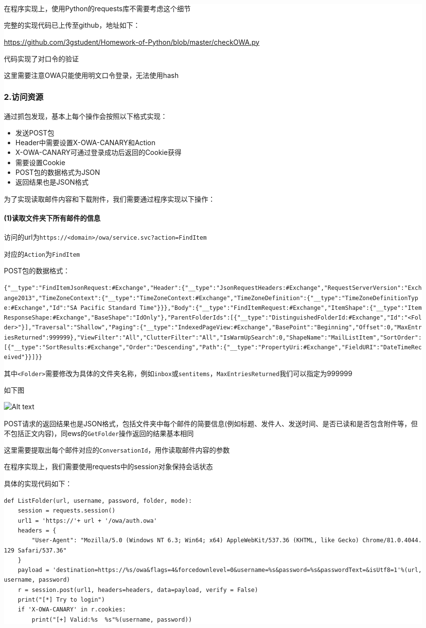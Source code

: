在程序实现上，使用Python的requests库不需要考虑这个细节

完整的实现代码已上传至github，地址如下：

https://github.com/3gstudent/Homework-of-Python/blob/master/checkOWA.py

代码实现了对口令的验证

这里需要注意OWA只能使用明文口令登录，无法使用hash

### 2.访问资源

通过抓包发现，基本上每个操作会按照以下格式实现：

- 发送POST包
- Header中需要设置X-OWA-CANARY和Action
- X-OWA-CANARY可通过登录成功后返回的Cookie获得
- 需要设置Cookie
- POST包的数据格式为JSON
- 返回结果也是JSON格式

为了实现读取邮件内容和下载附件，我们需要通过程序实现以下操作：

#### (1)读取文件夹下所有邮件的信息

访问的url为`https://<domain>/owa/service.svc?action=FindItem`

对应的`Action`为`FindItem`

POST包的数据格式：

```
{"__type":"FindItemJsonRequest:#Exchange","Header":{"__type":"JsonRequestHeaders:#Exchange","RequestServerVersion":"Exchange2013","TimeZoneContext":{"__type":"TimeZoneContext:#Exchange","TimeZoneDefinition":{"__type":"TimeZoneDefinitionType:#Exchange","Id":"SA Pacific Standard Time"}}},"Body":{"__type":"FindItemRequest:#Exchange","ItemShape":{"__type":"ItemResponseShape:#Exchange","BaseShape":"IdOnly"},"ParentFolderIds":[{"__type":"DistinguishedFolderId:#Exchange","Id":"<Folder>"}],"Traversal":"Shallow","Paging":{"__type":"IndexedPageView:#Exchange","BasePoint":"Beginning","Offset":0,"MaxEntriesReturned":999999},"ViewFilter":"All","ClutterFilter":"All","IsWarmUpSearch":0,"ShapeName":"MailListItem","SortOrder":[{"__type":"SortResults:#Exchange","Order":"Descending","Path":{"__type":"PropertyUri:#Exchange","FieldURI":"DateTimeReceived"}}]}}
```

其中`<Folder>`需要修改为具体的文件夹名称，例如`inbox`或`sentitems`，`MaxEntriesReturned`我们可以指定为999999

如下图

![Alt text](https://raw.githubusercontent.com/3gstudent/BlogPic/master/2020-7-28/2-2.png)

POST请求的返回结果也是JSON格式，包括文件夹中每个邮件的简要信息(例如标题、发件人、发送时间、是否已读和是否包含附件等，但不包括正文内容)，同ews的`GetFolder`操作返回的结果基本相同

这里需要提取出每个邮件对应的`ConversationId`，用作读取邮件内容的参数

在程序实现上，我们需要使用requests中的session对象保持会话状态

具体的实现代码如下：

```
def ListFolder(url, username, password, folder, mode):
    session = requests.session()
    url1 = 'https://'+ url + '/owa/auth.owa'
    headers = {
        "User-Agent": "Mozilla/5.0 (Windows NT 6.3; Win64; x64) AppleWebKit/537.36 (KHTML, like Gecko) Chrome/81.0.4044.129 Safari/537.36"
    } 
    payload = 'destination=https://%s/owa&flags=4&forcedownlevel=0&username=%s&password=%s&passwordText=&isUtf8=1'%(url, username, password)                
    r = session.post(url1, headers=headers, data=payload, verify = False)
    print("[*] Try to login")
    if 'X-OWA-CANARY' in r.cookies:
        print("[+] Valid:%s  %s"%(username, password))
```